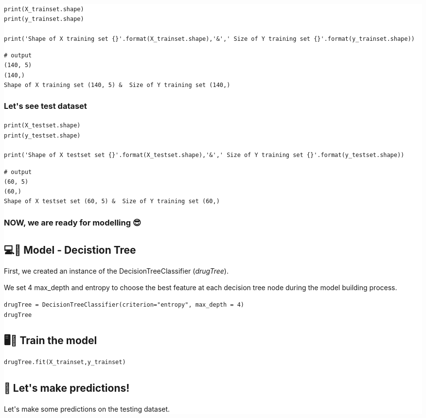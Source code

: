 ```{python}
print(X_trainset.shape)
print(y_trainset.shape)

print('Shape of X training set {}'.format(X_trainset.shape),'&',' Size of Y training set {}'.format(y_trainset.shape))
```

```{python}
# output
(140, 5)
(140,)
Shape of X training set (140, 5) &  Size of Y training set (140,)

```
### Let's see test dataset

```{python}
print(X_testset.shape)
print(y_testset.shape)

print('Shape of X testset set {}'.format(X_testset.shape),'&',' Size of Y training set {}'.format(y_testset.shape))
```
```{python}
# output
(60, 5)
(60,)
Shape of X testset set (60, 5) &  Size of Y training set (60,)
```

### NOW, we are ready for modelling 😎

## 💻🌳 Model - Decistion Tree

First, we created an instance of the DecisionTreeClassifier (*drugTree*).

We set 4 max_depth and entropy to choose the best feature  at each decision tree node during the model building process.

```{python}
drugTree = DecisionTreeClassifier(criterion="entropy", max_depth = 4)
drugTree
```

## 🖥️🪫 Train the model

```{python}
drugTree.fit(X_trainset,y_trainset)
```

## 💭 Let's make predictions!

Let's make some predictions on the testing dataset. 
